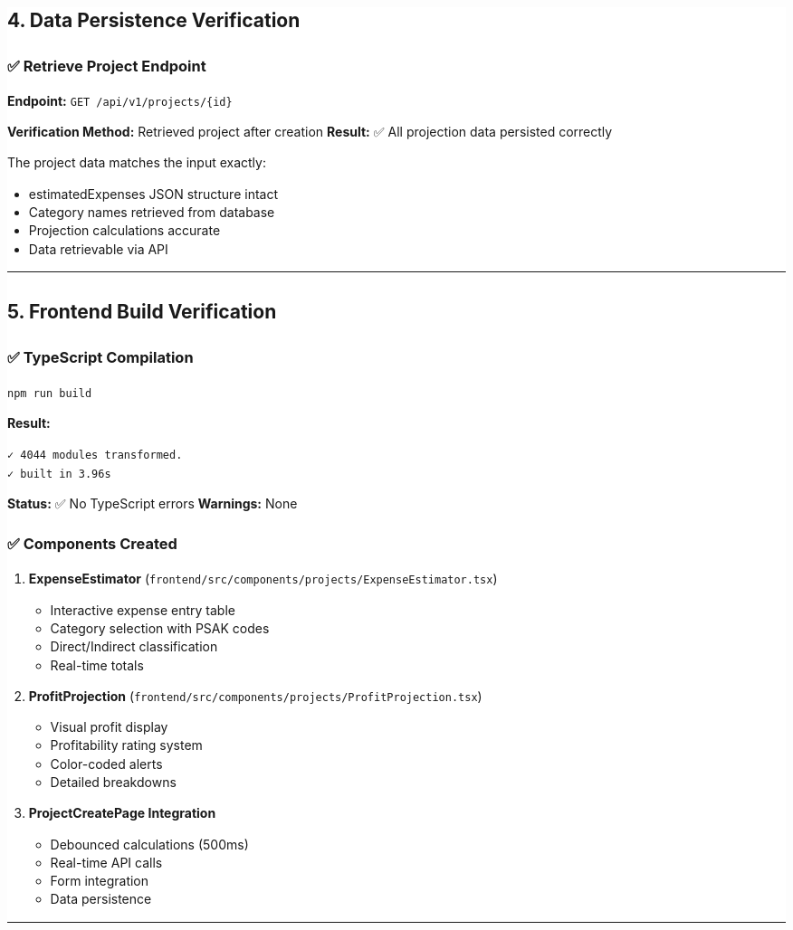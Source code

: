 ## 4. Data Persistence Verification

### ✅ Retrieve Project Endpoint
**Endpoint:** `GET /api/v1/projects/{id}`

**Verification Method:** Retrieved project after creation
**Result:** ✅ All projection data persisted correctly

The project data matches the input exactly:
- estimatedExpenses JSON structure intact
- Category names retrieved from database
- Projection calculations accurate
- Data retrievable via API

---

## 5. Frontend Build Verification

### ✅ TypeScript Compilation
```bash
npm run build
```

**Result:**
```
✓ 4044 modules transformed.
✓ built in 3.96s
```

**Status:** ✅ No TypeScript errors
**Warnings:** None

### ✅ Components Created
1. **ExpenseEstimator** (`frontend/src/components/projects/ExpenseEstimator.tsx`)
   - Interactive expense entry table
   - Category selection with PSAK codes
   - Direct/Indirect classification
   - Real-time totals

2. **ProfitProjection** (`frontend/src/components/projects/ProfitProjection.tsx`)
   - Visual profit display
   - Profitability rating system
   - Color-coded alerts
   - Detailed breakdowns

3. **ProjectCreatePage Integration**
   - Debounced calculations (500ms)
   - Real-time API calls
   - Form integration
   - Data persistence

---
